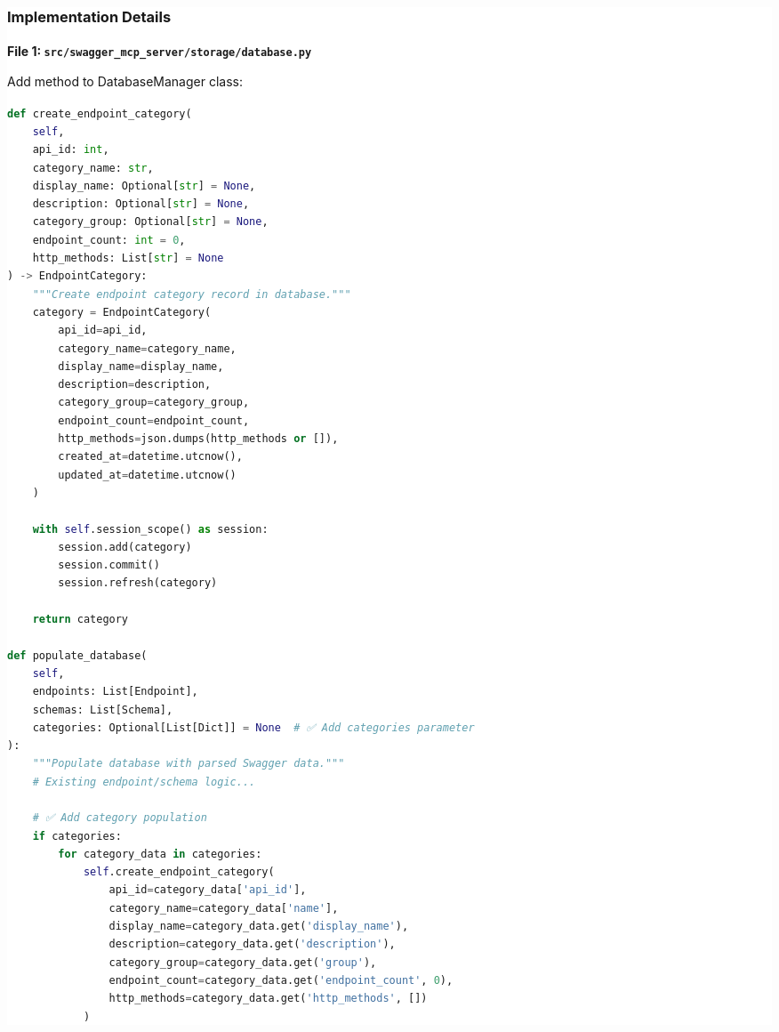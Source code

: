 ### Implementation Details

**File 1: `src/swagger_mcp_server/storage/database.py`**

Add method to DatabaseManager class:
```python
def create_endpoint_category(
    self,
    api_id: int,
    category_name: str,
    display_name: Optional[str] = None,
    description: Optional[str] = None,
    category_group: Optional[str] = None,
    endpoint_count: int = 0,
    http_methods: List[str] = None
) -> EndpointCategory:
    """Create endpoint category record in database."""
    category = EndpointCategory(
        api_id=api_id,
        category_name=category_name,
        display_name=display_name,
        description=description,
        category_group=category_group,
        endpoint_count=endpoint_count,
        http_methods=json.dumps(http_methods or []),
        created_at=datetime.utcnow(),
        updated_at=datetime.utcnow()
    )

    with self.session_scope() as session:
        session.add(category)
        session.commit()
        session.refresh(category)

    return category

def populate_database(
    self,
    endpoints: List[Endpoint],
    schemas: List[Schema],
    categories: Optional[List[Dict]] = None  # ✅ Add categories parameter
):
    """Populate database with parsed Swagger data."""
    # Existing endpoint/schema logic...

    # ✅ Add category population
    if categories:
        for category_data in categories:
            self.create_endpoint_category(
                api_id=category_data['api_id'],
                category_name=category_data['name'],
                display_name=category_data.get('display_name'),
                description=category_data.get('description'),
                category_group=category_data.get('group'),
                endpoint_count=category_data.get('endpoint_count', 0),
                http_methods=category_data.get('http_methods', [])
            )
```
